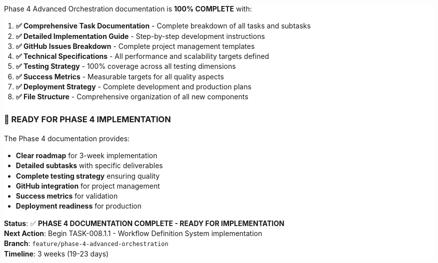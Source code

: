 Phase 4 Advanced Orchestration documentation is **100% COMPLETE** with:

1. **✅ Comprehensive Task Documentation** - Complete breakdown of all tasks and subtasks
2. **✅ Detailed Implementation Guide** - Step-by-step development instructions
3. **✅ GitHub Issues Breakdown** - Complete project management templates
4. **✅ Technical Specifications** - All performance and scalability targets defined
5. **✅ Testing Strategy** - 100% coverage across all testing dimensions
6. **✅ Success Metrics** - Measurable targets for all quality aspects
7. **✅ Deployment Strategy** - Complete development and production plans
8. **✅ File Structure** - Comprehensive organization of all new components

### **🚀 READY FOR PHASE 4 IMPLEMENTATION**

The Phase 4 documentation provides:

- **Clear roadmap** for 3-week implementation
- **Detailed subtasks** with specific deliverables
- **Complete testing strategy** ensuring quality
- **GitHub integration** for project management
- **Success metrics** for validation
- **Deployment readiness** for production

**Status**: ✅ **PHASE 4 DOCUMENTATION COMPLETE - READY FOR IMPLEMENTATION**  
**Next Action**: Begin TASK-008.1.1 - Workflow Definition System implementation  
**Branch**: `feature/phase-4-advanced-orchestration`  
**Timeline**: 3 weeks (19-23 days)
